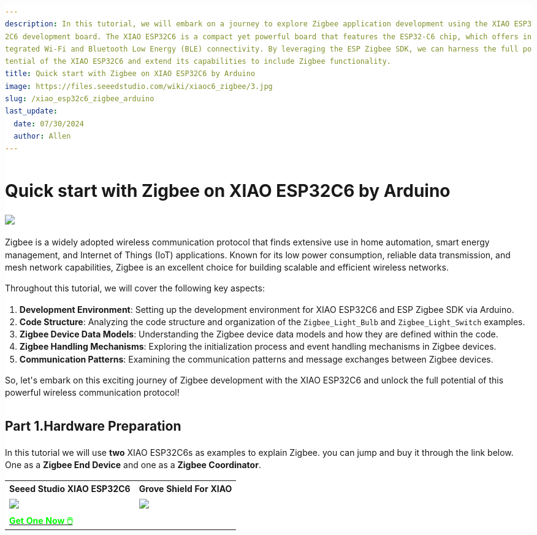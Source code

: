 ```yaml
---
description: In this tutorial, we will embark on a journey to explore Zigbee application development using the XIAO ESP32C6 development board. The XIAO ESP32C6 is a compact yet powerful board that features the ESP32-C6 chip, which offers integrated Wi-Fi and Bluetooth Low Energy (BLE) connectivity. By leveraging the ESP Zigbee SDK, we can harness the full potential of the XIAO ESP32C6 and extend its capabilities to include Zigbee functionality.
title: Quick start with Zigbee on XIAO ESP32C6 by Arduino
image: https://files.seeedstudio.com/wiki/xiaoc6_zigbee/3.jpg
slug: /xiao_esp32c6_zigbee_arduino
last_update:
  date: 07/30/2024
  author: Allen
---
```


# Quick start with Zigbee on XIAO ESP32C6 by Arduino

<div style={{textAlign:'center'}}><img src="https://files.seeedstudio.com/wiki/xiaoc6_zigbee/0.png" style={{width:800, height:'auto'}}/></div>

Zigbee is a widely adopted wireless communication protocol that finds extensive use in home automation, smart energy management, and Internet of Things (IoT) applications. Known for its low power consumption, reliable data transmission, and mesh network capabilities, Zigbee is an excellent choice for building scalable and efficient wireless networks.

Throughout this tutorial, we will cover the following key aspects:

1. **Development Environment**: Setting up the development environment for XIAO ESP32C6 and ESP Zigbee SDK via Arduino.
2. **Code Structure**: Analyzing the code structure and organization of the `Zigbee_Light_Bulb` and `Zigbee_Light_Switch` examples.
3. **Zigbee Device Data Models**: Understanding the Zigbee device data models and how they are defined within the code.
4. **Zigbee Handling Mechanisms**: Exploring the initialization process and event handling mechanisms in Zigbee devices.
5. **Communication Patterns**: Examining the communication patterns and message exchanges between Zigbee devices.

So, let's embark on this exciting journey of Zigbee development with the XIAO ESP32C6 and unlock the full potential of this powerful wireless communication protocol!

## Part 1.Hardware Preparation

In this tutorial we will use **two** XIAO ESP32C6s as examples to explain Zigbee. you can jump and buy it through the link below. One as a **Zigbee End Device** and one as a **Zigbee Coordinator**.

<div class="table-center">
 <table>
  <tr>
   <th>Seeed Studio XIAO ESP32C6</th>
   <th>Grove Shield For XIAO</th>
  </tr>
  <tr>
   <td><div style={{textAlign:'center'}}><img src="https://files.seeedstudio.com/wiki/SeeedStudio-XIAO-ESP32C6/img/xiaoc6.jpg" style={{width:250, height:'auto'}}/></div></td>
   <td><div style={{textAlign:'center'}}><img src="https://media-cdn.seeedstudio.com/media/catalog/product/cache/bb49d3ec4ee05b6f018e93f896b8a25d/x/i/xiao_-preview-25.png" style={{width:250, height:'auto'}}/></div></td>
  </tr>
  <tr>
   <td><div class="get_one_now_container" style={{textAlign: 'center'}}>
    <a class="get_one_now_item" href="https://www.seeedstudio.com/Seeed-Studio-XIAO-ESP32C6-p-5884.html
        ">
    <strong><span><font color={'FFFFFF'} size={"4"}> Get One Now 🖱️</font></span></strong>
    </a>
   </div></td>